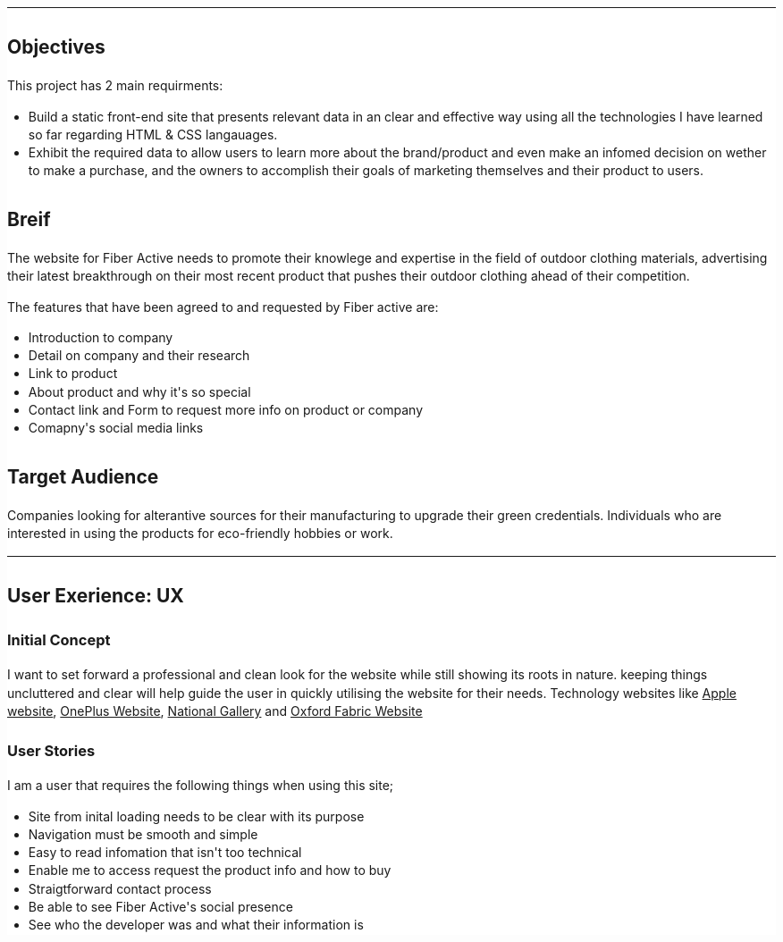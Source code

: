 
---

## Objectives
This project has 2 main requirments:
+ Build a static front-end site that presents relevant data in an clear and effective way using all the technologies I have learned so far regarding HTML & CSS langauages.
+ Exhibit the required data to allow users to learn more about the brand/product and even make an infomed decision on wether to make a purchase, and the owners to accomplish their goals of marketing themselves and their product to users.


## Breif
The website for Fiber Active needs to promote their knowlege and expertise in the field of outdoor clothing materials, advertising their latest breakthrough on their most recent product that pushes their outdoor clothing ahead of their competition.

The features that have been agreed to and requested by Fiber active are:
+ Introduction to company
+ Detail on company and their research
+ Link to product
+ About product and why it's so special
+ Contact link and Form to request more info on product or company
+ Comapny's social media links

## Target Audience 
Companies looking for alterantive sources for their manufacturing to upgrade their green credentials.
Individuals who are interested in using the products for eco-friendly hobbies or work.

---


## User Exerience: UX

### Initial Concept
I want to set forward a professional and clean look for the website while still showing its roots in nature. keeping things uncluttered and clear will help guide the user in quickly utilising the website for their needs. Technology websites like [Apple website](https://www.apple.com/uk/), [OnePlus Website](https://www.oneplus.com/uk), [National Gallery](https://www.nationalgallery.org.uk/) and [Oxford Fabric Website](https://www.oxford-fabric.com/product/)

### User Stories

I am a user that requires the following things when using this site;

+ Site from inital loading needs to be clear with its purpose
+ Navigation must be smooth and simple
+ Easy to read infomation that isn't too technical
+ Enable me to access request the product info and how to buy
+ Straigtforward contact process
+ Be able to see Fiber Active's social presence
+ See who the developer was and what their information is
